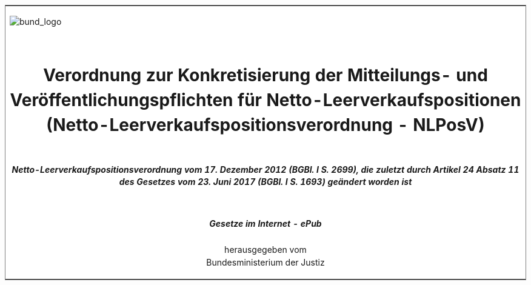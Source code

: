 <span id="DECKBLATT.html"></span>

<table border="0" frame="border" width="100%">

<tr valign="top">

<td align="left">

![bund\_logo](BfJ_2021_Web_de_de.gif)

</td>

<td align="right">

 

</td>

</tr>

<tr align="center" valign="middle">

<td colspan="2">

# Verordnung zur Konkretisierung der Mitteilungs- und Veröffentlichungspflichten für Netto-Leerverkaufspositionen (Netto-Leerverkaufspositionsverordnung - NLPosV)

</td>

</tr>

<tr align="center" valign="middle">

<td colspan="2">

##### Netto-Leerverkaufspositionsverordnung vom 17. Dezember 2012 (BGBl. I S. 2699), die zuletzt durch Artikel 24 Absatz 11 des Gesetzes vom 23. Juni 2017 (BGBl. I S. 1693) geändert worden ist

</td>

</tr>

<tr align="center" valign="middle">

<td colspan="2">

  
  

##### Gesetze im Internet - ePub  
  
herausgegeben vom  
Bundesministerium der Justiz

</td>

</tr>

<tr align="center" valign="bottom">
